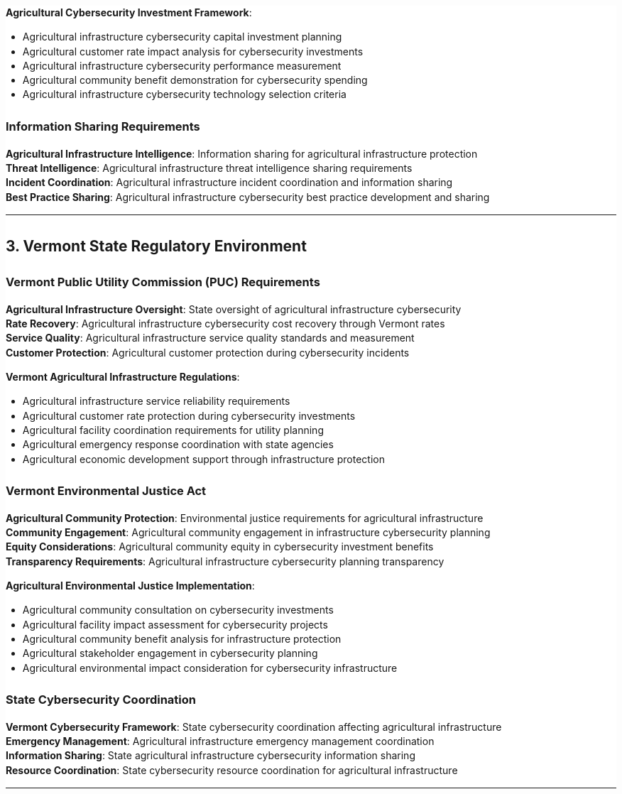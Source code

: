**Agricultural Cybersecurity Investment Framework**:
- Agricultural infrastructure cybersecurity capital investment planning
- Agricultural customer rate impact analysis for cybersecurity investments
- Agricultural infrastructure cybersecurity performance measurement
- Agricultural community benefit demonstration for cybersecurity spending
- Agricultural infrastructure cybersecurity technology selection criteria

### Information Sharing Requirements
**Agricultural Infrastructure Intelligence**: Information sharing for agricultural infrastructure protection  
**Threat Intelligence**: Agricultural infrastructure threat intelligence sharing requirements  
**Incident Coordination**: Agricultural infrastructure incident coordination and information sharing  
**Best Practice Sharing**: Agricultural infrastructure cybersecurity best practice development and sharing  

---

## 3. Vermont State Regulatory Environment

### Vermont Public Utility Commission (PUC) Requirements
**Agricultural Infrastructure Oversight**: State oversight of agricultural infrastructure cybersecurity  
**Rate Recovery**: Agricultural infrastructure cybersecurity cost recovery through Vermont rates  
**Service Quality**: Agricultural infrastructure service quality standards and measurement  
**Customer Protection**: Agricultural customer protection during cybersecurity incidents  

**Vermont Agricultural Infrastructure Regulations**:
- Agricultural infrastructure service reliability requirements
- Agricultural customer rate protection during cybersecurity investments
- Agricultural facility coordination requirements for utility planning
- Agricultural emergency response coordination with state agencies
- Agricultural economic development support through infrastructure protection

### Vermont Environmental Justice Act
**Agricultural Community Protection**: Environmental justice requirements for agricultural infrastructure  
**Community Engagement**: Agricultural community engagement in infrastructure cybersecurity planning  
**Equity Considerations**: Agricultural community equity in cybersecurity investment benefits  
**Transparency Requirements**: Agricultural infrastructure cybersecurity planning transparency  

**Agricultural Environmental Justice Implementation**:
- Agricultural community consultation on cybersecurity investments
- Agricultural facility impact assessment for cybersecurity projects
- Agricultural community benefit analysis for infrastructure protection
- Agricultural stakeholder engagement in cybersecurity planning
- Agricultural environmental impact consideration for cybersecurity infrastructure

### State Cybersecurity Coordination
**Vermont Cybersecurity Framework**: State cybersecurity coordination affecting agricultural infrastructure  
**Emergency Management**: Agricultural infrastructure emergency management coordination  
**Information Sharing**: State agricultural infrastructure cybersecurity information sharing  
**Resource Coordination**: State cybersecurity resource coordination for agricultural infrastructure  

---